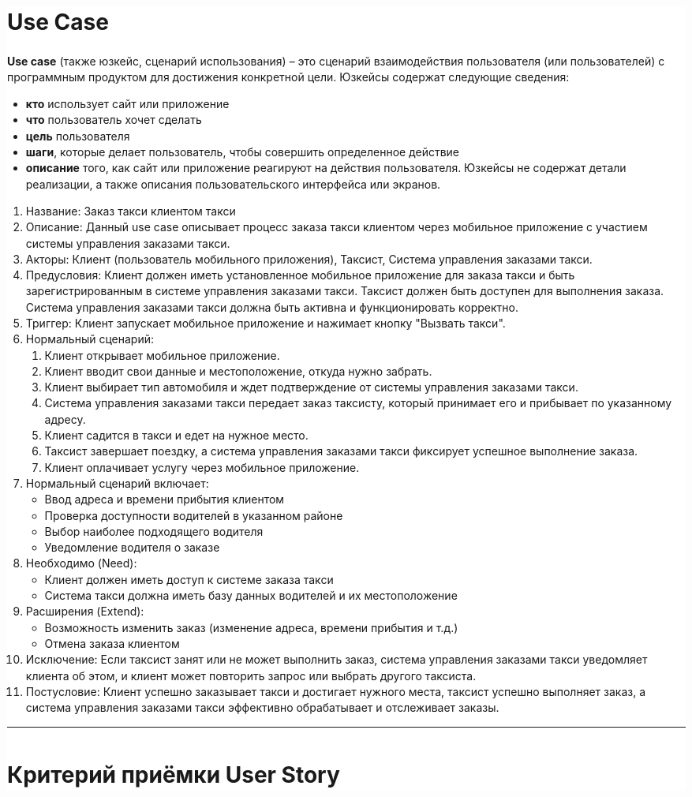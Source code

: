 # Use Case

**Use case** (также юзкейс, сценарий использования) – это сценарий взаимодействия пользователя (или пользователей) с программным продуктом для достижения конкретной цели.
Юзкейсы содержат следующие сведения:
- **кто** использует сайт или приложение
- **что** пользователь хочет сделать
- **цель** пользователя
- **шаги**, которые делает пользователь, чтобы совершить определенное действие
- **описание** того, как сайт или приложение реагируют на действия пользователя.
Юзкейсы не содержат детали реализации, а также описания пользовательского интерфейса или экранов.

1. Название: Заказ такси клиентом такси
2. Описание: Данный use case описывает процесс заказа такси клиентом через мобильное приложение с участием системы управления заказами такси.
3. Акторы: Клиент (пользователь мобильного приложения), Таксист, Система управления заказами такси.
4. Предусловия: Клиент должен иметь установленное мобильное приложение для заказа такси и быть зарегистрированным в системе управления заказами такси. Таксист должен быть доступен для выполнения заказа. Система управления заказами такси должна быть активна и функционировать корректно.
5. Триггер: Клиент запускает мобильное приложение и нажимает кнопку "Вызвать такси".
6. Нормальный сценарий:
    1. Клиент открывает мобильное приложение.
    2. Клиент вводит свои данные и местоположение, откуда нужно забрать.
    3. Клиент выбирает тип автомобиля и ждет подтверждение от системы управления заказами такси.
    4. Система управления заказами такси передает заказ таксисту, который принимает его и прибывает по указанному адресу.
    5. Клиент садится в такси и едет на нужное место.
    6. Таксист завершает поездку, а система управления заказами такси фиксирует успешное выполнение заказа.
    7. Клиент оплачивает услугу через мобильное приложение.
7. Нормальный сценарий включает:
	- Ввод адреса и времени прибытия клиентом
    - Проверка доступности водителей в указанном районе
    - Выбор наиболее подходящего водителя
    - Уведомление водителя о заказе
8. Необходимо (Need):
    - Клиент должен иметь доступ к системе заказа такси
    - Система такси должна иметь базу данных водителей и их местоположение
8. Расширения (Extend):
    - Возможность изменить заказ (изменение адреса, времени прибытия и т.д.)
    - Отмена заказа клиентом
9. Исключение: Если таксист занят или не может выполнить заказ, система управления заказами такси уведомляет клиента об этом, и клиент может повторить запрос или выбрать другого таксиста.
10. Постусловие: Клиент успешно заказывает такси и достигает нужного места, таксист успешно выполняет заказ, а система управления заказами такси эффективно обрабатывает и отслеживает заказы.

---
# Критерий приёмки User Story
